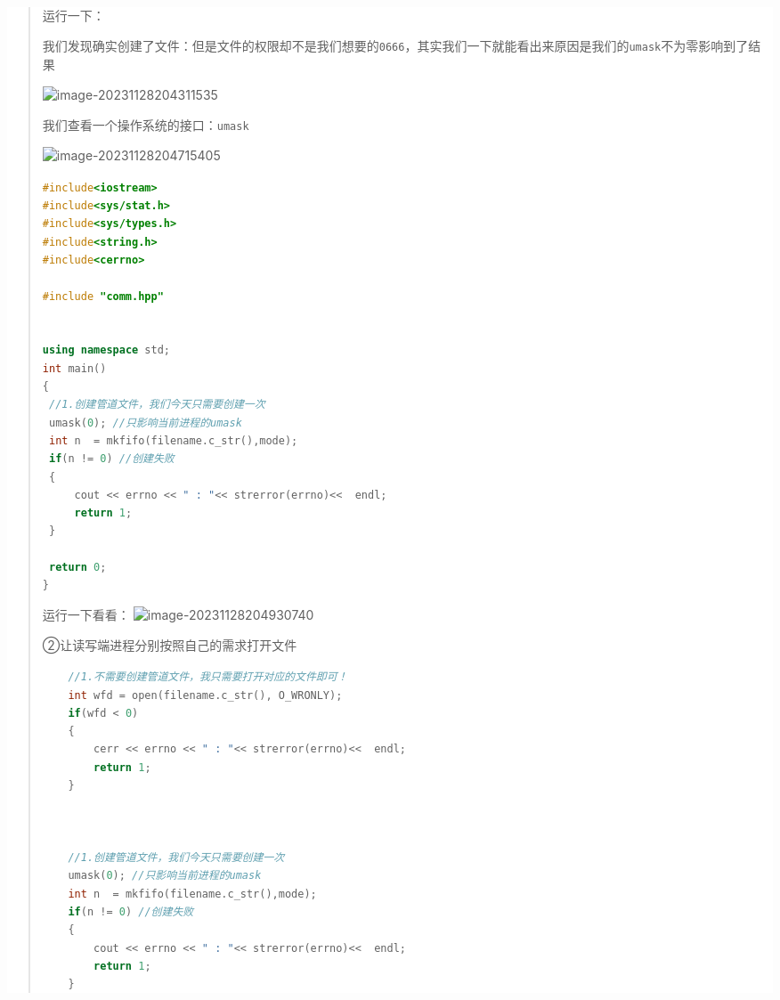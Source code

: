 >
> 运行一下：
>
> 我们发现确实创建了文件：但是文件的权限却不是我们想要的`0666`，其实我们一下就能看出来原因是我们的`umask`不为零影响到了结果
>
> ![image-20231128204311535](https://gitee.com/slow-heating-shaanxi-people/pictrue/raw/master/pmm/image-20231128204311535.png)
>
> 我们查看一个操作系统的接口：`umask`
>
> ![image-20231128204715405](https://gitee.com/slow-heating-shaanxi-people/pictrue/raw/master/pmm/image-20231128204715405.png)
>
> ```c++
> #include<iostream>
> #include<sys/stat.h>
> #include<sys/types.h>
> #include<string.h>
> #include<cerrno>
> 
> #include "comm.hpp"
> 
> 
> using namespace std;
> int main()
> {
>  //1.创建管道文件，我们今天只需要创建一次
>  umask(0); //只影响当前进程的umask
>  int n  = mkfifo(filename.c_str(),mode);
>  if(n != 0) //创建失败
>  {
>      cout << errno << " : "<< strerror(errno)<<  endl;
>      return 1;
>  }
> 
>  return 0;
> }
> ```
>
> 运行一下看看：
> ![image-20231128204930740](https://gitee.com/slow-heating-shaanxi-people/pictrue/raw/master/pmm/image-20231128204930740.png)
>
> ②让读写端进程分别按照自己的需求打开文件
>
> ```c++
>     //1.不需要创建管道文件，我只需要打开对应的文件即可！
>     int wfd = open(filename.c_str(), O_WRONLY);
>     if(wfd < 0)
>     {
>         cerr << errno << " : "<< strerror(errno)<<  endl;
>         return 1;
>     }
>     
>     
>     
>     //1.创建管道文件，我们今天只需要创建一次
>     umask(0); //只影响当前进程的umask
>     int n  = mkfifo(filename.c_str(),mode);
>     if(n != 0) //创建失败
>     {
>         cout << errno << " : "<< strerror(errno)<<  endl;
>         return 1;
>     }
